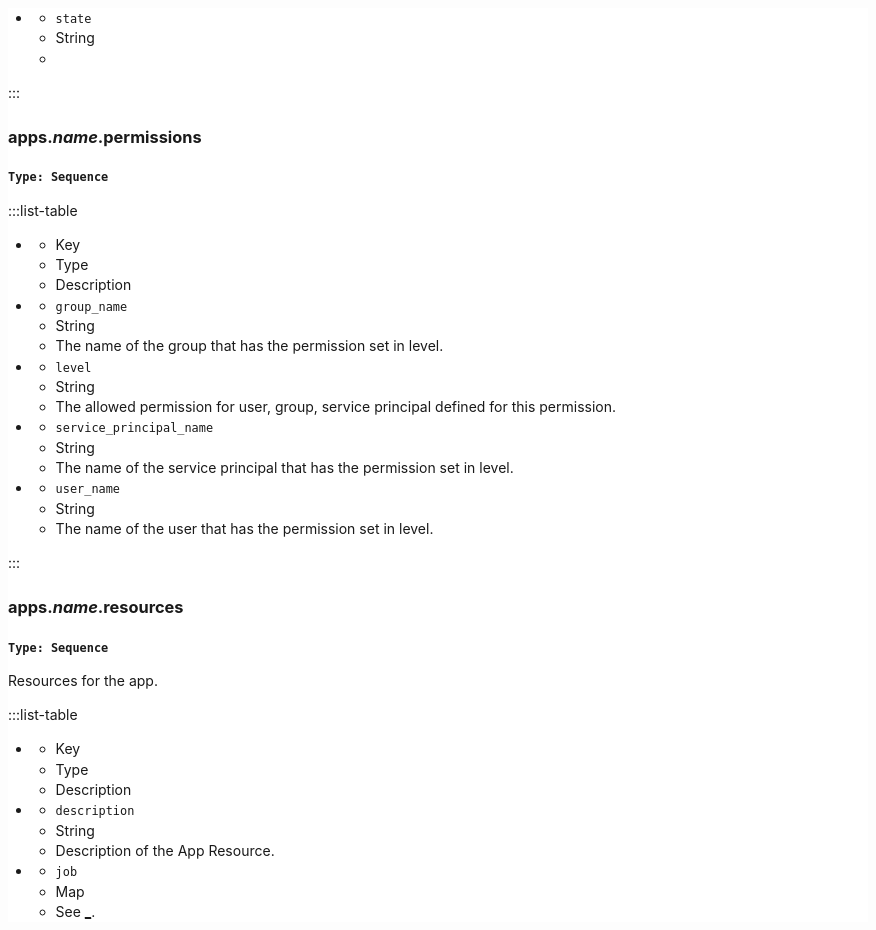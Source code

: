 - - `state`
  - String
  - 
  
:::
  
  
### apps._name_.permissions
  
**`Type: Sequence`**
  

  
  
  
:::list-table
  
- - Key
  - Type
  - Description
  
- - `group_name`
  - String
  - The name of the group that has the permission set in level.
  
- - `level`
  - String
  - The allowed permission for user, group, service principal defined for this permission.
  
- - `service_principal_name`
  - String
  - The name of the service principal that has the permission set in level.
  
- - `user_name`
  - String
  - The name of the user that has the permission set in level.
  
:::
  
  
### apps._name_.resources
  
**`Type: Sequence`**
  
Resources for the app.
  
  
  
:::list-table
  
- - Key
  - Type
  - Description
  
- - `description`
  - String
  - Description of the App Resource.
  
- - `job`
  - Map
  - See [\_](#appsnameresourcesjob).
  